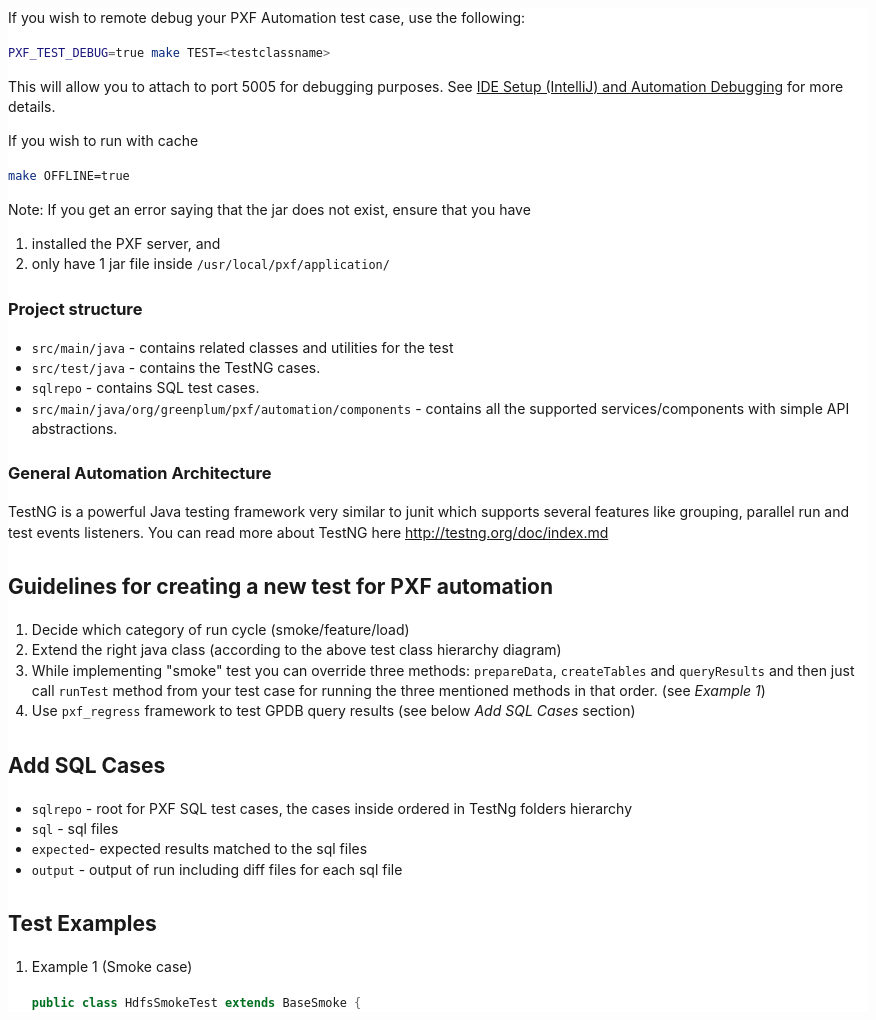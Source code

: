 If you wish to remote debug your PXF Automation test case, use the following:

```sh
PXF_TEST_DEBUG=true make TEST=<testclassname>
```

This will allow you to attach to port 5005 for debugging purposes. See [IDE Setup (IntelliJ) and Automation Debugging](#ide-setup-intellij-and-automation-debugging) for more details.

If you wish to run with cache

```sh
make OFFLINE=true
```

Note: If you get an error saying that the jar does not exist, ensure that you have

1. installed the PXF server, and
1. only have 1 jar file inside `/usr/local/pxf/application/`

### Project structure

- `src/main/java` - contains related classes and utilities for the test
- `src/test/java` - contains the TestNG cases.
- `sqlrepo` - contains SQL test cases.
- `src/main/java/org/greenplum/pxf/automation/components` - contains all the supported services/components with simple API abstractions.

### General Automation Architecture

TestNG is a powerful Java testing framework very similar to junit which supports several features like grouping, parallel run and test events listeners.
You can read more about TestNG here <http://testng.org/doc/index.md>

## Guidelines for creating a new test for PXF automation

1. Decide which category of run cycle (smoke/feature/load)
1. Extend the right java class (according to the above test class hierarchy diagram)
1. While implementing "smoke" test you can override three methods: `prepareData`, `createTables` and `queryResults` and then just call `runTest` method from your test case for running the three mentioned methods in that order. (see _Example 1_)
1. Use `pxf_regress` framework to test GPDB query results (see below _Add SQL Cases_ section)

## Add SQL Cases

- `sqlrepo`  - root for PXF SQL test cases, the cases inside ordered in TestNg folders hierarchy
- `sql` - sql files
- `expected`- expected results matched to the sql files
- `output` - output of run including diff files for each sql file

## Test Examples

1. Example 1 (Smoke case)

    ```java
    public class HdfsSmokeTest extends BaseSmoke {
